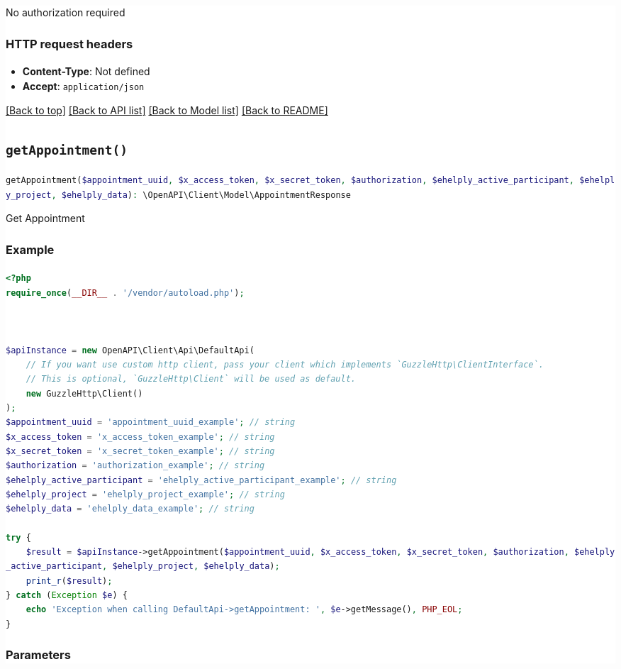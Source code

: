 No authorization required

### HTTP request headers

- **Content-Type**: Not defined
- **Accept**: `application/json`

[[Back to top]](#) [[Back to API list]](../../README.md#endpoints)
[[Back to Model list]](../../README.md#models)
[[Back to README]](../../README.md)

## `getAppointment()`

```php
getAppointment($appointment_uuid, $x_access_token, $x_secret_token, $authorization, $ehelply_active_participant, $ehelply_project, $ehelply_data): \OpenAPI\Client\Model\AppointmentResponse
```

Get Appointment

### Example

```php
<?php
require_once(__DIR__ . '/vendor/autoload.php');



$apiInstance = new OpenAPI\Client\Api\DefaultApi(
    // If you want use custom http client, pass your client which implements `GuzzleHttp\ClientInterface`.
    // This is optional, `GuzzleHttp\Client` will be used as default.
    new GuzzleHttp\Client()
);
$appointment_uuid = 'appointment_uuid_example'; // string
$x_access_token = 'x_access_token_example'; // string
$x_secret_token = 'x_secret_token_example'; // string
$authorization = 'authorization_example'; // string
$ehelply_active_participant = 'ehelply_active_participant_example'; // string
$ehelply_project = 'ehelply_project_example'; // string
$ehelply_data = 'ehelply_data_example'; // string

try {
    $result = $apiInstance->getAppointment($appointment_uuid, $x_access_token, $x_secret_token, $authorization, $ehelply_active_participant, $ehelply_project, $ehelply_data);
    print_r($result);
} catch (Exception $e) {
    echo 'Exception when calling DefaultApi->getAppointment: ', $e->getMessage(), PHP_EOL;
}
```

### Parameters
